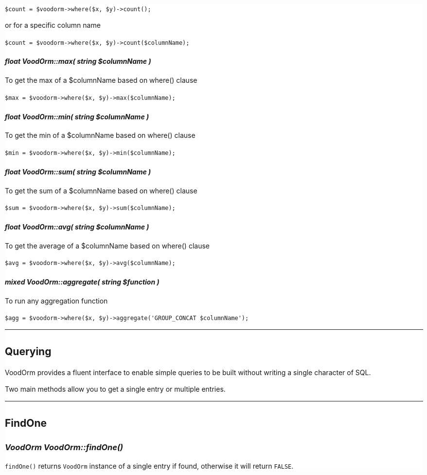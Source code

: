 	$count = $voodorm->where($x, $y)->count();

or for a specific column name

	$count = $voodorm->where($x, $y)->count($columnName);


#### *float* ***VoodOrm::max(*** *string $columnName* ***)***
To get the max of a $columnName based on where() clause

	$max = $voodorm->where($x, $y)->max($columnName);


#### *float* ***VoodOrm::min(*** *string $columnName* ***)***
To get the min of a $columnName based on where() clause

	$min = $voodorm->where($x, $y)->min($columnName);


#### *float* ***VoodOrm::sum(*** *string $columnName* ***)***
To get the sum of a $columnName based on where() clause

	$sum = $voodorm->where($x, $y)->sum($columnName);


#### *float* ***VoodOrm::avg(*** *string $columnName* ***)***
To get the average of a $columnName based on where() clause

	$avg = $voodorm->where($x, $y)->avg($columnName);

#### *mixed* ***VoodOrm::aggregate(*** *string $function* ***)***
To run any aggregation function

	$agg = $voodorm->where($x, $y)->aggregate('GROUP_CONCAT $columnName');

---

## Querying
VoodOrm provides a fluent interface to enable simple queries to be built without writing a single character of SQL. 

Two main methods allow you to get a single entry or multiple entries. 

---
## FindOne

### *VoodOrm* ***VoodOrm::findOne()***

`findOne()` returns `VoodOrm` instance of a single entry if found, otherwise it will return `FALSE`.
